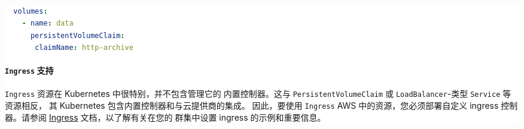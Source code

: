 ```yaml
  volumes:
    - name: data
      persistentVolumeClaim:
       claimName: http-archive
```

#### `Ingress` 支持

 `Ingress` 资源在 Kubernetes 中很特别，并不包含管理它的
内置控制器。这与
`PersistentVolumeClaim` 或 `LoadBalancer`-类型 `Service` 等资源相反，
其 Kubernetes 包含内置控制器和与云提供商的集成。
因此，要使用 `Ingress` AWS 中的资源，您必须部署自定义
ingress 控制器。请参阅
[Ingress](../ingress)
文档，以了解有关在您的
群集中设置 ingress 的示例和重要信息。
